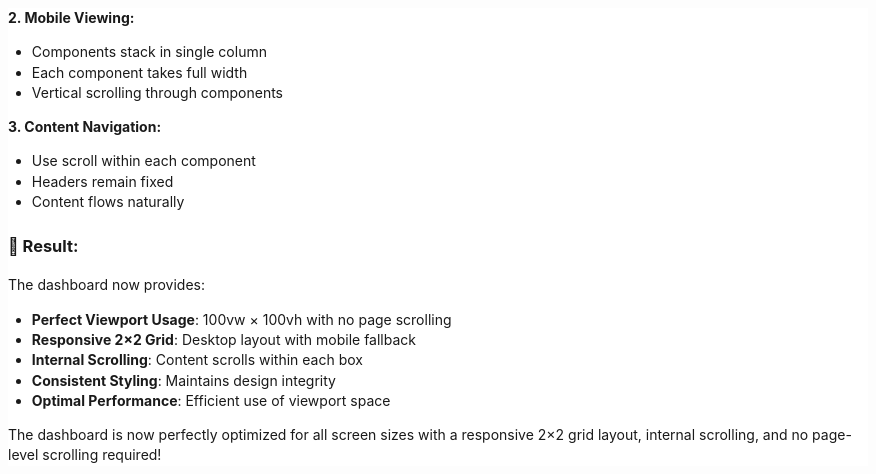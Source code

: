**2. Mobile Viewing:**
- Components stack in single column
- Each component takes full width
- Vertical scrolling through components

**3. Content Navigation:**
- Use scroll within each component
- Headers remain fixed
- Content flows naturally

### **🎯 Result:**

The dashboard now provides:
- **Perfect Viewport Usage**: 100vw × 100vh with no page scrolling
- **Responsive 2×2 Grid**: Desktop layout with mobile fallback
- **Internal Scrolling**: Content scrolls within each box
- **Consistent Styling**: Maintains design integrity
- **Optimal Performance**: Efficient use of viewport space

The dashboard is now perfectly optimized for all screen sizes with a responsive 2×2 grid layout, internal scrolling, and no page-level scrolling required!
